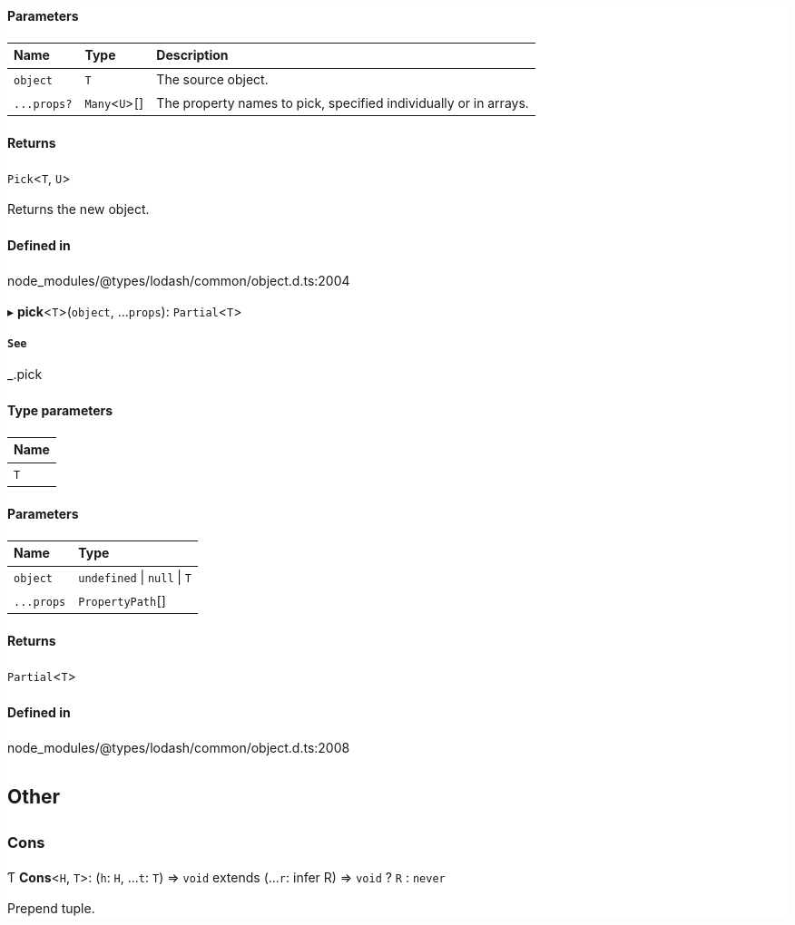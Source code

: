 #### Parameters

| Name        | Type           | Description                                                      |
| :---------- | :------------- | :--------------------------------------------------------------- |
| `object`    | `T`            | The source object.                                               |
| `...props?` | `Many`<`U`\>[] | The property names to pick, specified individually or in arrays. |

#### Returns

`Pick`<`T`, `U`\>

Returns the new object.

#### Defined in

node_modules/@types/lodash/common/object.d.ts:2004

▸ **pick**<`T`\>(`object`, ...`props`): `Partial`<`T`\>

**`See`**

\_.pick

#### Type parameters

| Name |
| :--- |
| `T`  |

#### Parameters

| Name       | Type                         |
| :--------- | :--------------------------- |
| `object`   | `undefined` \| `null` \| `T` |
| `...props` | `PropertyPath`[]             |

#### Returns

`Partial`<`T`\>

#### Defined in

node_modules/@types/lodash/common/object.d.ts:2008

## Other

### <a id="cons" name="cons"></a> Cons

Ƭ **Cons**<`H`, `T`\>: (`h`: `H`, ...`t`: `T`) => `void` extends (...`r`: infer R) => `void` ? `R` : `never`

Prepend tuple.
